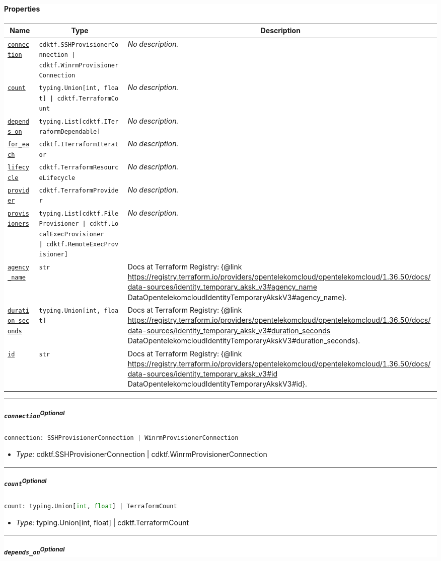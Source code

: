 #### Properties <a name="Properties" id="Properties"></a>

| **Name** | **Type** | **Description** |
| --- | --- | --- |
| <code><a href="#@cdktf/provider-opentelekomcloud.dataOpentelekomcloudIdentityTemporaryAkskV3.DataOpentelekomcloudIdentityTemporaryAkskV3Config.property.connection">connection</a></code> | <code>cdktf.SSHProvisionerConnection \| cdktf.WinrmProvisionerConnection</code> | *No description.* |
| <code><a href="#@cdktf/provider-opentelekomcloud.dataOpentelekomcloudIdentityTemporaryAkskV3.DataOpentelekomcloudIdentityTemporaryAkskV3Config.property.count">count</a></code> | <code>typing.Union[int, float] \| cdktf.TerraformCount</code> | *No description.* |
| <code><a href="#@cdktf/provider-opentelekomcloud.dataOpentelekomcloudIdentityTemporaryAkskV3.DataOpentelekomcloudIdentityTemporaryAkskV3Config.property.dependsOn">depends_on</a></code> | <code>typing.List[cdktf.ITerraformDependable]</code> | *No description.* |
| <code><a href="#@cdktf/provider-opentelekomcloud.dataOpentelekomcloudIdentityTemporaryAkskV3.DataOpentelekomcloudIdentityTemporaryAkskV3Config.property.forEach">for_each</a></code> | <code>cdktf.ITerraformIterator</code> | *No description.* |
| <code><a href="#@cdktf/provider-opentelekomcloud.dataOpentelekomcloudIdentityTemporaryAkskV3.DataOpentelekomcloudIdentityTemporaryAkskV3Config.property.lifecycle">lifecycle</a></code> | <code>cdktf.TerraformResourceLifecycle</code> | *No description.* |
| <code><a href="#@cdktf/provider-opentelekomcloud.dataOpentelekomcloudIdentityTemporaryAkskV3.DataOpentelekomcloudIdentityTemporaryAkskV3Config.property.provider">provider</a></code> | <code>cdktf.TerraformProvider</code> | *No description.* |
| <code><a href="#@cdktf/provider-opentelekomcloud.dataOpentelekomcloudIdentityTemporaryAkskV3.DataOpentelekomcloudIdentityTemporaryAkskV3Config.property.provisioners">provisioners</a></code> | <code>typing.List[cdktf.FileProvisioner \| cdktf.LocalExecProvisioner \| cdktf.RemoteExecProvisioner]</code> | *No description.* |
| <code><a href="#@cdktf/provider-opentelekomcloud.dataOpentelekomcloudIdentityTemporaryAkskV3.DataOpentelekomcloudIdentityTemporaryAkskV3Config.property.agencyName">agency_name</a></code> | <code>str</code> | Docs at Terraform Registry: {@link https://registry.terraform.io/providers/opentelekomcloud/opentelekomcloud/1.36.50/docs/data-sources/identity_temporary_aksk_v3#agency_name DataOpentelekomcloudIdentityTemporaryAkskV3#agency_name}. |
| <code><a href="#@cdktf/provider-opentelekomcloud.dataOpentelekomcloudIdentityTemporaryAkskV3.DataOpentelekomcloudIdentityTemporaryAkskV3Config.property.durationSeconds">duration_seconds</a></code> | <code>typing.Union[int, float]</code> | Docs at Terraform Registry: {@link https://registry.terraform.io/providers/opentelekomcloud/opentelekomcloud/1.36.50/docs/data-sources/identity_temporary_aksk_v3#duration_seconds DataOpentelekomcloudIdentityTemporaryAkskV3#duration_seconds}. |
| <code><a href="#@cdktf/provider-opentelekomcloud.dataOpentelekomcloudIdentityTemporaryAkskV3.DataOpentelekomcloudIdentityTemporaryAkskV3Config.property.id">id</a></code> | <code>str</code> | Docs at Terraform Registry: {@link https://registry.terraform.io/providers/opentelekomcloud/opentelekomcloud/1.36.50/docs/data-sources/identity_temporary_aksk_v3#id DataOpentelekomcloudIdentityTemporaryAkskV3#id}. |

---

##### `connection`<sup>Optional</sup> <a name="connection" id="@cdktf/provider-opentelekomcloud.dataOpentelekomcloudIdentityTemporaryAkskV3.DataOpentelekomcloudIdentityTemporaryAkskV3Config.property.connection"></a>

```python
connection: SSHProvisionerConnection | WinrmProvisionerConnection
```

- *Type:* cdktf.SSHProvisionerConnection | cdktf.WinrmProvisionerConnection

---

##### `count`<sup>Optional</sup> <a name="count" id="@cdktf/provider-opentelekomcloud.dataOpentelekomcloudIdentityTemporaryAkskV3.DataOpentelekomcloudIdentityTemporaryAkskV3Config.property.count"></a>

```python
count: typing.Union[int, float] | TerraformCount
```

- *Type:* typing.Union[int, float] | cdktf.TerraformCount

---

##### `depends_on`<sup>Optional</sup> <a name="depends_on" id="@cdktf/provider-opentelekomcloud.dataOpentelekomcloudIdentityTemporaryAkskV3.DataOpentelekomcloudIdentityTemporaryAkskV3Config.property.dependsOn"></a>
